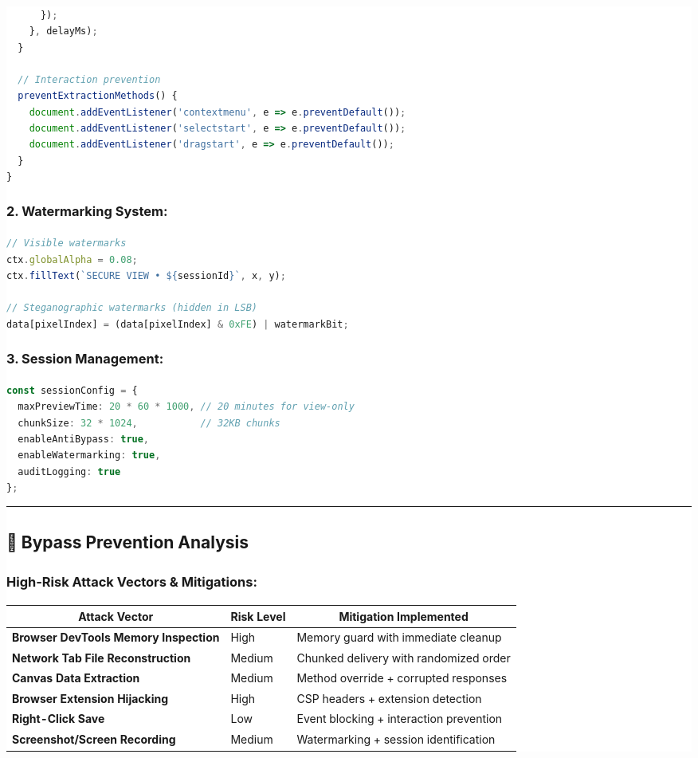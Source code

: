 ```typescript
      });
    }, delayMs);
  }

  // Interaction prevention
  preventExtractionMethods() {
    document.addEventListener('contextmenu', e => e.preventDefault());
    document.addEventListener('selectstart', e => e.preventDefault());
    document.addEventListener('dragstart', e => e.preventDefault());
  }
}
```

### **2. Watermarking System:**

```typescript
// Visible watermarks
ctx.globalAlpha = 0.08;
ctx.fillText(`SECURE VIEW • ${sessionId}`, x, y);

// Steganographic watermarks (hidden in LSB)
data[pixelIndex] = (data[pixelIndex] & 0xFE) | watermarkBit;
```

### **3. Session Management:**

```typescript
const sessionConfig = {
  maxPreviewTime: 20 * 60 * 1000, // 20 minutes for view-only
  chunkSize: 32 * 1024,           // 32KB chunks
  enableAntiBypass: true,
  enableWatermarking: true,
  auditLogging: true
};
```

---

## 🎯 Bypass Prevention Analysis

### **High-Risk Attack Vectors & Mitigations:**

| Attack Vector | Risk Level | Mitigation Implemented |
|---------------|------------|------------------------|
| **Browser DevTools Memory Inspection** | High | Memory guard with immediate cleanup |
| **Network Tab File Reconstruction** | Medium | Chunked delivery with randomized order |
| **Canvas Data Extraction** | Medium | Method override + corrupted responses |
| **Browser Extension Hijacking** | High | CSP headers + extension detection |
| **Right-Click Save** | Low | Event blocking + interaction prevention |
| **Screenshot/Screen Recording** | Medium | Watermarking + session identification |
